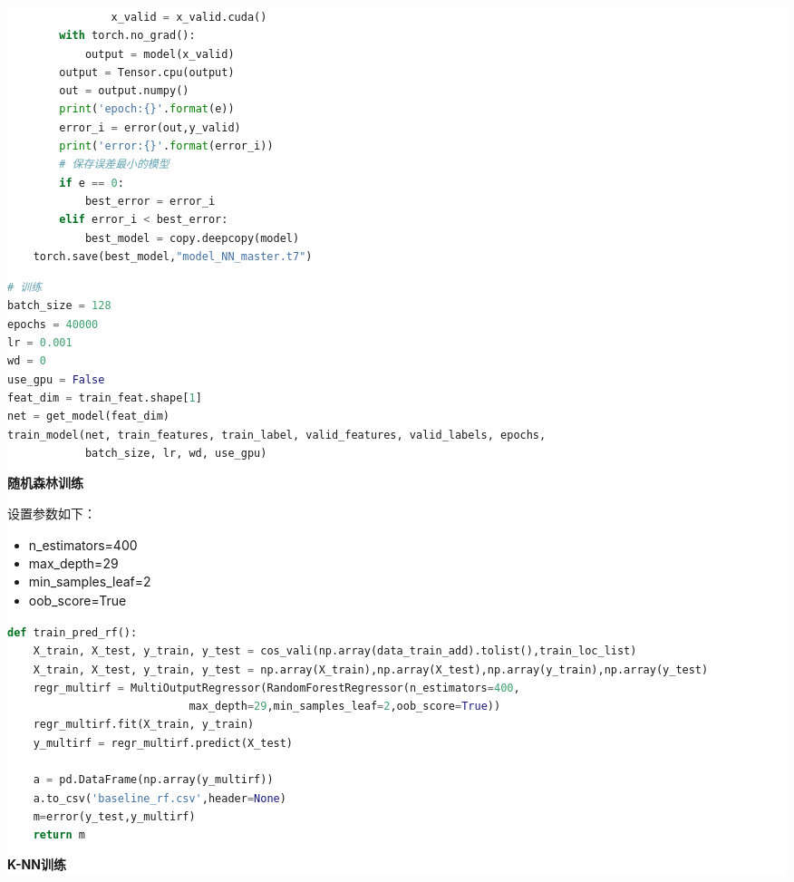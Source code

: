 ```python
                x_valid = x_valid.cuda()
        with torch.no_grad():
            output = model(x_valid)
        output = Tensor.cpu(output)
        out = output.numpy()
        print('epoch:{}'.format(e))
        error_i = error(out,y_valid)
        print('error:{}'.format(error_i)) 
        # 保存误差最小的模型
        if e == 0:
            best_error = error_i
        elif error_i < best_error:
            best_model = copy.deepcopy(model)
    torch.save(best_model,"model_NN_master.t7")
```
```python
# 训练
batch_size = 128
epochs = 40000
lr = 0.001
wd = 0
use_gpu = False
feat_dim = train_feat.shape[1]
net = get_model(feat_dim)
train_model(net, train_features, train_label, valid_features, valid_labels, epochs, 
            batch_size, lr, wd, use_gpu)
```

**随机森林训练**

设置参数如下：
- n_estimators=400
- max_depth=29
- min_samples_leaf=2
- oob_score=True

```python
def train_pred_rf():
    X_train, X_test, y_train, y_test = cos_vali(np.array(data_train_add).tolist(),train_loc_list)
    X_train, X_test, y_train, y_test = np.array(X_train),np.array(X_test),np.array(y_train),np.array(y_test)
    regr_multirf = MultiOutputRegressor(RandomForestRegressor(n_estimators=400,
                            max_depth=29,min_samples_leaf=2,oob_score=True))
    regr_multirf.fit(X_train, y_train)
    y_multirf = regr_multirf.predict(X_test)

    a = pd.DataFrame(np.array(y_multirf))
    a.to_csv('baseline_rf.csv',header=None)
    m=error(y_test,y_multirf)    
    return m
```

**K-NN训练**
